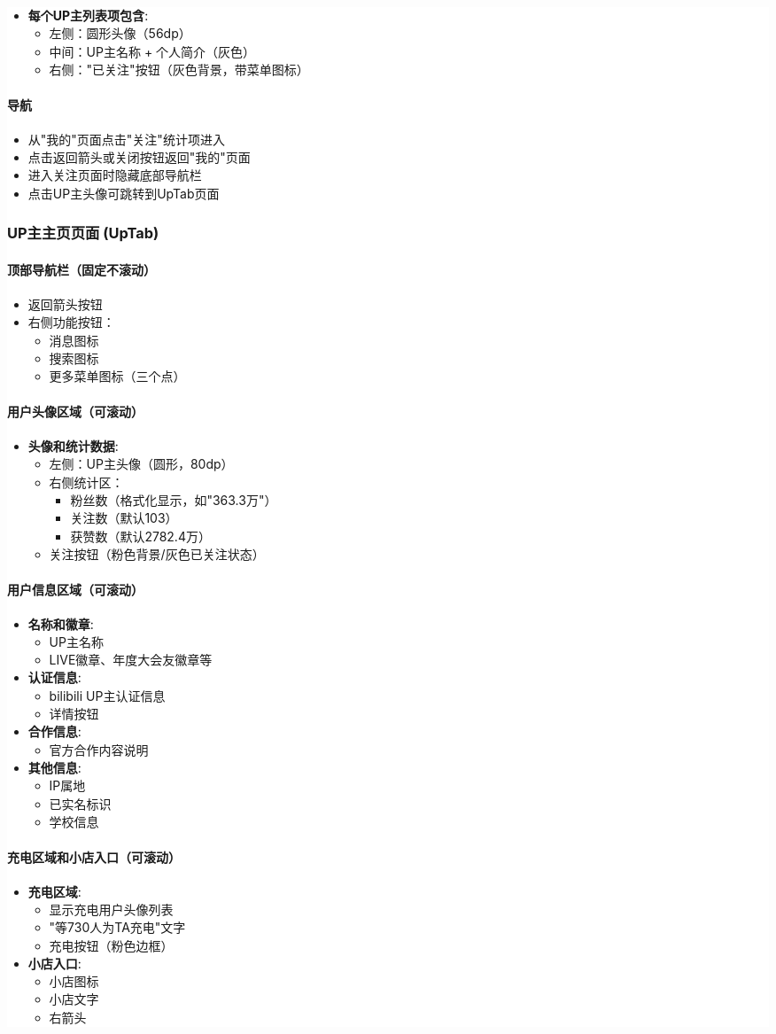 - **每个UP主列表项包含**:
  - 左侧：圆形头像（56dp）
  - 中间：UP主名称 + 个人简介（灰色）
  - 右侧："已关注"按钮（灰色背景，带菜单图标）

#### 导航
- 从"我的"页面点击"关注"统计项进入
- 点击返回箭头或关闭按钮返回"我的"页面
- 进入关注页面时隐藏底部导航栏
- 点击UP主头像可跳转到UpTab页面

### UP主主页页面 (UpTab)

#### 顶部导航栏（固定不滚动）
- 返回箭头按钮
- 右侧功能按钮：
  - 消息图标
  - 搜索图标
  - 更多菜单图标（三个点）

#### 用户头像区域（可滚动）
- **头像和统计数据**:
  - 左侧：UP主头像（圆形，80dp）
  - 右侧统计区：
    - 粉丝数（格式化显示，如"363.3万"）
    - 关注数（默认103）
    - 获赞数（默认2782.4万）
  - 关注按钮（粉色背景/灰色已关注状态）

#### 用户信息区域（可滚动）
- **名称和徽章**:
  - UP主名称
  - LIVE徽章、年度大会友徽章等
- **认证信息**:
  - bilibili UP主认证信息
  - 详情按钮
- **合作信息**:
  - 官方合作内容说明
- **其他信息**:
  - IP属地
  - 已实名标识
  - 学校信息

#### 充电区域和小店入口（可滚动）
- **充电区域**:
  - 显示充电用户头像列表
  - "等730人为TA充电"文字
  - 充电按钮（粉色边框）
- **小店入口**:
  - 小店图标
  - 小店文字
  - 右箭头
